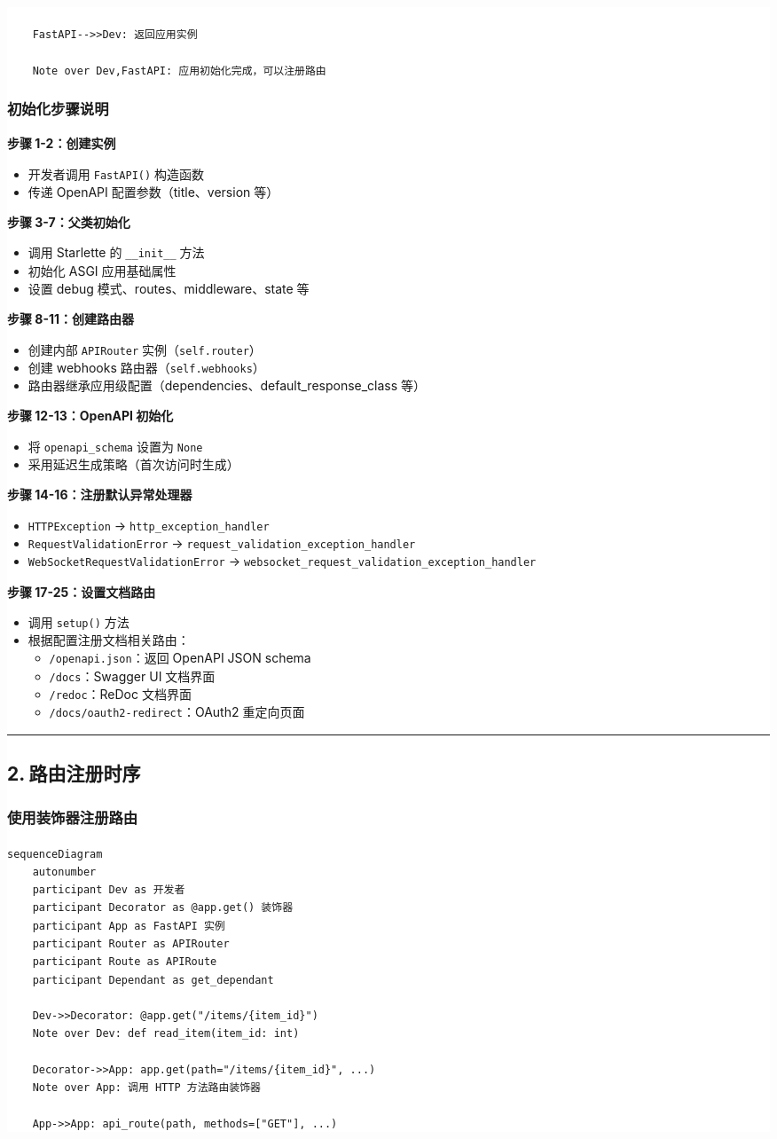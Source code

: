 ```mermaid
    
    FastAPI-->>Dev: 返回应用实例
    
    Note over Dev,FastAPI: 应用初始化完成，可以注册路由
```

### 初始化步骤说明

**步骤 1-2：创建实例**

- 开发者调用 `FastAPI()` 构造函数
- 传递 OpenAPI 配置参数（title、version 等）

**步骤 3-7：父类初始化**

- 调用 Starlette 的 `__init__` 方法
- 初始化 ASGI 应用基础属性
- 设置 debug 模式、routes、middleware、state 等

**步骤 8-11：创建路由器**

- 创建内部 `APIRouter` 实例（`self.router`）
- 创建 webhooks 路由器（`self.webhooks`）
- 路由器继承应用级配置（dependencies、default_response_class 等）

**步骤 12-13：OpenAPI 初始化**

- 将 `openapi_schema` 设置为 `None`
- 采用延迟生成策略（首次访问时生成）

**步骤 14-16：注册默认异常处理器**

- `HTTPException` → `http_exception_handler`
- `RequestValidationError` → `request_validation_exception_handler`
- `WebSocketRequestValidationError` → `websocket_request_validation_exception_handler`

**步骤 17-25：设置文档路由**

- 调用 `setup()` 方法
- 根据配置注册文档相关路由：
  - `/openapi.json`：返回 OpenAPI JSON schema
  - `/docs`：Swagger UI 文档界面
  - `/redoc`：ReDoc 文档界面
  - `/docs/oauth2-redirect`：OAuth2 重定向页面

---

## 2. 路由注册时序

### 使用装饰器注册路由

```mermaid
sequenceDiagram
    autonumber
    participant Dev as 开发者
    participant Decorator as @app.get() 装饰器
    participant App as FastAPI 实例
    participant Router as APIRouter
    participant Route as APIRoute
    participant Dependant as get_dependant
    
    Dev->>Decorator: @app.get("/items/{item_id}")
    Note over Dev: def read_item(item_id: int)
    
    Decorator->>App: app.get(path="/items/{item_id}", ...)
    Note over App: 调用 HTTP 方法路由装饰器
    
    App->>App: api_route(path, methods=["GET"], ...)
```